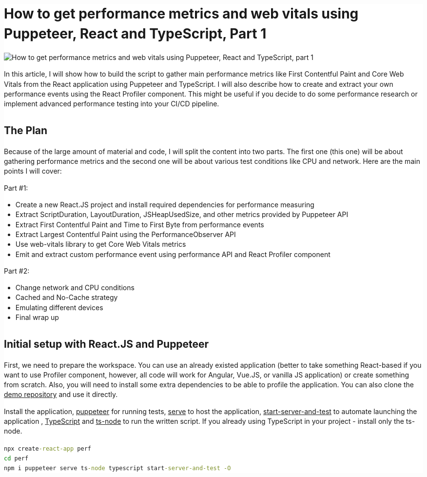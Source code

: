 # How to get performance metrics and web vitals using Puppeteer, React and TypeScript, Part 1

![How to get performance metrics and web vitals using Puppeteer, React and TypeScript, part 1](~/img/kdpv/react-performance-puppeteer-profile-kdpv.jpg)

In this article, I will show how to build the script to gather main performance metrics like First Contentful Paint and Core Web Vitals from the React application using Puppeteer and TypeScript. I will also describe how to create and extract your own performance events using the React Profiler component. This might be useful if you decide to do some performance research or implement advanced performance testing into your CI/CD pipeline.

## The Plan

Because of the large amount of material and code, I will split the content into two parts. The first one (this one) will be about gathering performance metrics and the second one will be about various test conditions like CPU and network. Here are the main points I will cover:

Part #1:

- Create a new React.JS project and install required dependencies for performance measuring
- Extract ScriptDuration, LayoutDuration, JSHeapUsedSize, and other metrics provided by Puppeteer API
- Extract First Contentful Paint and Time to First Byte from performance events
- Extract Largest Contentful Paint using the PerformanceObserver API
- Use web-vitals library to get Core Web Vitals metrics
- Emit and extract custom performance event using performance API and React Profiler component

Part #2:

- Change network and CPU conditions
- Cached and No-Cache strategy
- Emulating different devices
- Final wrap up

## Initial setup with React.JS and Puppeteer

First, we need to prepare the workspace. You can use an already existed application (better to take something React-based if you want to use Profiler component, however, all code will work for Angular, Vue.JS, or vanilla JS application) or create something from scratch. Also, you will need to install some extra dependencies to be able to profile the application. You can also clone the [demo repository](https://github.com/Drag13/react-performance-puppeteer-profile) and use it directly.

Install the application, [puppeteer](https://www.npmjs.com/package/puppeteer) for running tests, [serve](https://www.npmjs.com/package/serve) to host the application, [start-server-and-test](https://www.npmjs.com/package/start-server-and-test) to automate launching the application , [TypeScript](https://www.typescriptlang.org/) and [ts-node](https://www.npmjs.com/package/ts-node) to run the written script. If you already using TypeScript in your project - install only the ts-node.

```cmd
npx create-react-app perf
cd perf
npm i puppeteer serve ts-node typescript start-server-and-test -O
```
